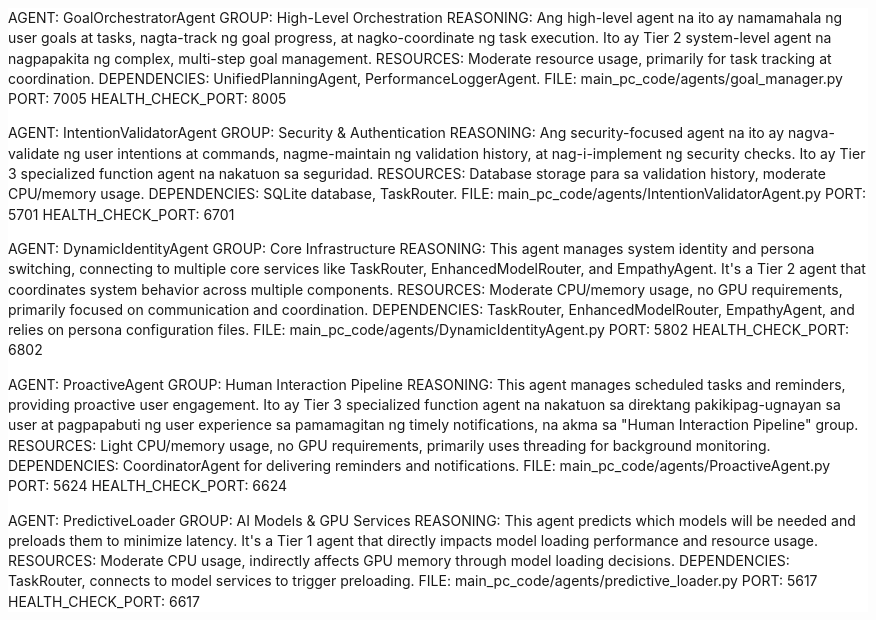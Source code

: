AGENT: GoalOrchestratorAgent
GROUP: High-Level Orchestration
REASONING: Ang high-level agent na ito ay namamahala ng user goals at tasks, nagta-track ng goal progress, at nagko-coordinate ng task execution. Ito ay Tier 2 system-level agent na nagpapakita ng complex, multi-step goal management.
RESOURCES: Moderate resource usage, primarily for task tracking at coordination.
DEPENDENCIES: UnifiedPlanningAgent, PerformanceLoggerAgent.
FILE: main_pc_code/agents/goal_manager.py
PORT: 7005
HEALTH_CHECK_PORT: 8005

AGENT: IntentionValidatorAgent
GROUP: Security & Authentication
REASONING: Ang security-focused agent na ito ay nagva-validate ng user intentions at commands, nagme-maintain ng validation history, at nag-i-implement ng security checks. Ito ay Tier 3 specialized function agent na nakatuon sa seguridad.
RESOURCES: Database storage para sa validation history, moderate CPU/memory usage.
DEPENDENCIES: SQLite database, TaskRouter.
FILE: main_pc_code/agents/IntentionValidatorAgent.py
PORT: 5701
HEALTH_CHECK_PORT: 6701

AGENT: DynamicIdentityAgent
GROUP: Core Infrastructure
REASONING: This agent manages system identity and persona switching, connecting to multiple core services like TaskRouter, EnhancedModelRouter, and EmpathyAgent. It's a Tier 2 agent that coordinates system behavior across multiple components.
RESOURCES: Moderate CPU/memory usage, no GPU requirements, primarily focused on communication and coordination.
DEPENDENCIES: TaskRouter, EnhancedModelRouter, EmpathyAgent, and relies on persona configuration files.
FILE: main_pc_code/agents/DynamicIdentityAgent.py
PORT: 5802
HEALTH_CHECK_PORT: 6802

AGENT: ProactiveAgent
GROUP: Human Interaction Pipeline
REASONING: This agent manages scheduled tasks and reminders, providing proactive user engagement. Ito ay Tier 3 specialized function agent na nakatuon sa direktang pakikipag-ugnayan sa user at pagpapabuti ng user experience sa pamamagitan ng timely notifications, na akma sa "Human Interaction Pipeline" group.
RESOURCES: Light CPU/memory usage, no GPU requirements, primarily uses threading for background monitoring.
DEPENDENCIES: CoordinatorAgent for delivering reminders and notifications.
FILE: main_pc_code/agents/ProactiveAgent.py
PORT: 5624
HEALTH_CHECK_PORT: 6624

AGENT: PredictiveLoader
GROUP: AI Models & GPU Services
REASONING: This agent predicts which models will be needed and preloads them to minimize latency. It's a Tier 1 agent that directly impacts model loading performance and resource usage.
RESOURCES: Moderate CPU usage, indirectly affects GPU memory through model loading decisions.
DEPENDENCIES: TaskRouter, connects to model services to trigger preloading.
FILE: main_pc_code/agents/predictive_loader.py
PORT: 5617
HEALTH_CHECK_PORT: 6617
